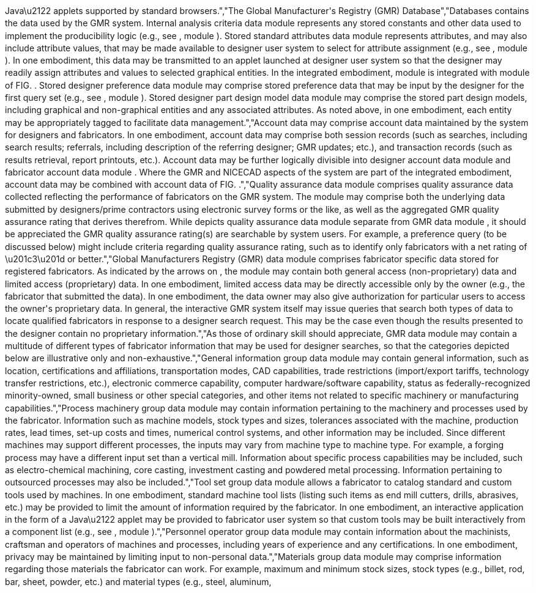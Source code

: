 Java\u2122 applets supported by standard browsers.","The Global Manufacturer's Registry (GMR) Database","Databases  contains the data used by the GMR system. Internal analysis criteria data module  represents any stored constants and other data used to implement the producibility logic (e.g., see , module ). Stored standard attributes data module  represents attributes, and may also include attribute values, that may be made available to designer user system  to select for attribute assignment (e.g., see , module ). In one embodiment, this data may be transmitted to an applet launched at designer user system  so that the designer may readily assign attributes and values to selected graphical entities. In the integrated embodiment, module  is integrated with module  of FIG. . Stored designer preference data module  may comprise stored preference data that may be input by the designer for the first query set (e.g., see , module ). Stored designer part design model data module  may comprise the stored part design models, including graphical and non-graphical entities and any associated attributes. As noted above, in one embodiment, each entity may be appropriately tagged to facilitate data management.","Account data  may comprise account data maintained by the system for designers and fabricators. In one embodiment, account data  may comprise both session records (such as searches, including search results; referrals, including description of the referring designer; GMR updates; etc.), and transaction records (such as results retrieval, report printouts, etc.). Account data  may be further logically divisible into designer account data module  and fabricator account data module . Where the GMR and NICECAD aspects of the system are part of the integrated embodiment, account data  may be combined with account data  of FIG. .","Quality assurance data module  comprises quality assurance data collected reflecting the performance of fabricators on the GMR system. The module may comprise both the underlying data submitted by designers\/prime contractors using electronic survey forms or the like, as well as the aggregated GMR quality assurance rating that derives therefrom. While  depicts quality assurance data module separate from GMR data module , it should be appreciated the GMR quality assurance rating(s) are searchable by system users. For example, a preference query (to be discussed below) might include criteria regarding quality assurance rating, such as to identify only fabricators with a net rating of \u201c3\u201d or better.","Global Manufacturers Registry (GMR) data module  comprises fabricator specific data stored for registered fabricators. As indicated by the arrows on , the module may contain both general access (non-proprietary) data and limited access (proprietary) data. In one embodiment, limited access data may be directly accessible only by the owner (e.g., the fabricator that submitted the data). In one embodiment, the data owner may also give authorization for particular users to access the owner's proprietary data. In general, the interactive GMR system itself may issue queries that search both types of data to locate qualified fabricators in response to a designer search request. This may be the case even though the results presented to the designer contain no proprietary information.","As those of ordinary skill should appreciate, GMR data module  may contain a multitude of different types of fabricator information that may be used for designer searches, so that the categories depicted below are illustrative only and non-exhaustive.","General information group data module  may contain general information, such as location, certifications and affiliations, transportation modes, CAD capabilities, trade restrictions (import\/export tariffs, technology transfer restrictions, etc.), electronic commerce capability, computer hardware\/software capability, status as federally-recognized minority-owned, small business or other special categories, and other items not related to specific machinery or manufacturing capabilities.","Process machinery group data module  may contain information pertaining to the machinery and processes used by the fabricator. Information such as machine models, stock types and sizes, tolerances associated with the machine, production rates, lead times, set-up costs and times, numerical control systems, and other information may be included. Since different machines may support different processes, the inputs may vary from machine type to machine type. For example, a forging process may have a different input set than a vertical mill. Information about specific process capabilities may be included, such as electro-chemical machining, core casting, investment casting and powdered metal processing. Information pertaining to outsourced processes may also be included.","Tool set group data module  allows a fabricator to catalog standard and custom tools used by machines. In one embodiment, standard machine tool lists (listing such items as end mill cutters, drills, abrasives, etc.) may be provided to limit the amount of information required by the fabricator. In one embodiment, an interactive application in the form of a Java\u2122 applet may be provided to fabricator user system  so that custom tools may be built interactively from a component list (e.g., see , module ).","Personnel operator group data module  may contain information about the machinists, craftsman and operators of machines and processes, including years of experience and any certifications. In one embodiment, privacy may be maintained by limiting input to non-personal data.","Materials group data module  may comprise information regarding those materials the fabricator can work. For example, maximum and minimum stock sizes, stock types (e.g., billet, rod, bar, sheet, powder, etc.) and material types (e.g., steel, aluminum,